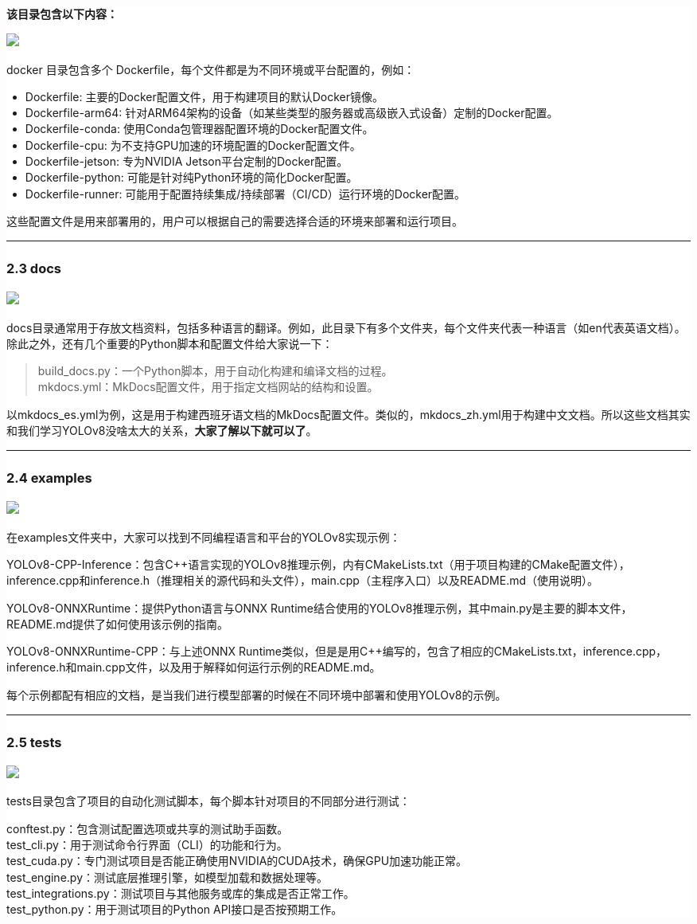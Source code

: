 **该目录包含以下内容：**

![](https://yangyang666.oss-cn-chengdu.aliyuncs.com/typoraImages/1b9c076093ff49e6abf177bca6b1ee6b.png)

docker 目录包含多个 Dockerfile，每个文件都是为不同环境或平台配置的，例如：

*   Dockerfile: 主要的Docker配置文件，用于构建项目的默认Docker镜像。
*   Dockerfile-arm64: 针对ARM64架构的设备（如某些类型的服务器或高级嵌入式设备）定制的Docker配置。
*   Dockerfile-conda: 使用Conda包管理器配置环境的Docker配置文件。
*   Dockerfile-cpu: 为不支持GPU加速的环境配置的Docker配置文件。
*   Dockerfile-jetson: 专为NVIDIA Jetson平台定制的Docker配置。
*   Dockerfile-python: 可能是针对纯Python环境的简化Docker配置。
*   Dockerfile-runner: 可能用于配置持续集成/持续部署（CI/CD）运行环境的Docker配置。

这些配置文件是用来部署用的，用户可以根据自己的需要选择合适的环境来部署和运行项目。

* * *

### 2.3 docs 

![](https://yangyang666.oss-cn-chengdu.aliyuncs.com/typoraImages/6895d5eb8af94fa7af4e0d571d845203.png)

docs目录通常用于存放文档资料，包括多种语言的翻译。例如，此目录下有多个文件夹，每个文件夹代表一种语言（如en代表英语文档）。除此之外，还有几个重要的Python脚本和配置文件给大家说一下：

> build\_docs.py：一个Python脚本，用于自动化构建和编译文档的过程。  
> mkdocs.yml：MkDocs配置文件，用于指定文档网站的结构和设置。

以mkdocs\_es.yml为例，这是用于构建西班牙语文档的MkDocs配置文件。类似的，mkdocs\_zh.yml用于构建中文文档。所以这些文档其实和我们学习YOLOv8没啥太大的关系，**大家了解以下就可以了**。

* * *

### 2.4 examples

![](https://yangyang666.oss-cn-chengdu.aliyuncs.com/typoraImages/8d4825a9f0e84cdb8e7b664860d1d342.png)

在examples文件夹中，大家可以找到不同编程语言和平台的YOLOv8实现示例：

YOLOv8-CPP-Inference：包含C++语言实现的YOLOv8推理示例，内有CMakeLists.txt（用于项目构建的CMake配置文件），inference.cpp和inference.h（推理相关的源代码和头文件），main.cpp（主程序入口）以及README.md（使用说明）。

YOLOv8-ONNXRuntime：提供Python语言与ONNX Runtime结合使用的YOLOv8推理示例，其中main.py是主要的脚本文件，README.md提供了如何使用该示例的指南。

YOLOv8-ONNXRuntime-CPP：与上述ONNX Runtime类似，但是是用C++编写的，包含了相应的CMakeLists.txt，inference.cpp，inference.h和main.cpp文件，以及用于解释如何运行示例的README.md。

每个示例都配有相应的文档，是当我们进行模型部署的时候在不同环境中部署和使用YOLOv8的示例。

* * *

### 2.5 tests

![](https://yangyang666.oss-cn-chengdu.aliyuncs.com/typoraImages/f0bdd6022b9043bbaad7e85d9b2c2979.png)

tests目录包含了项目的自动化测试脚本，每个脚本针对项目的不同部分进行测试：

conftest.py：包含测试配置选项或共享的测试助手函数。  
test\_cli.py：用于测试命令行界面（CLI）的功能和行为。  
test\_cuda.py：专门测试项目是否能正确使用NVIDIA的CUDA技术，确保GPU加速功能正常。  
test\_engine.py：测试底层推理引擎，如模型加载和数据处理等。  
test\_integrations.py：测试项目与其他服务或库的集成是否正常工作。  
test\_python.py：用于测试项目的Python API接口是否按预期工作。
